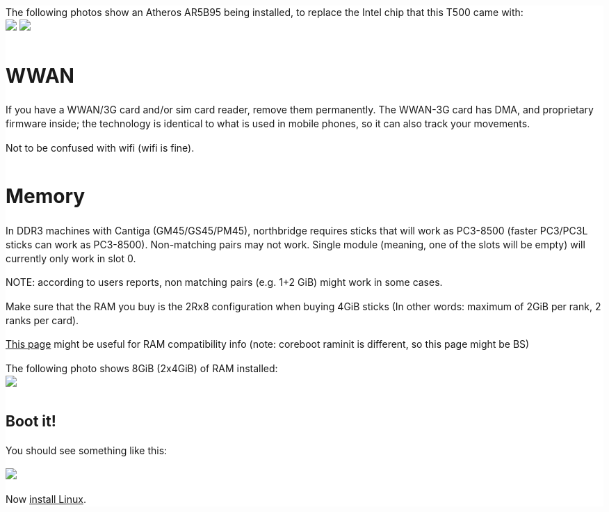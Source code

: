 The following photos show an Atheros AR5B95 being installed, to replace
the Intel chip that this T500 came with:\
![](https://av.libreboot.org/t400/0012.jpg) ![](https://av.libreboot.org/t400/ar5b95.jpg)

WWAN
====

If you have a WWAN/3G card and/or sim card reader, remove them
permanently. The WWAN-3G card has DMA, and proprietary firmware inside;
the technology is identical to what is used in mobile phones, so it can
also track your movements.

Not to be confused with wifi (wifi is fine).

Memory
======

In DDR3 machines with Cantiga (GM45/GS45/PM45), northbridge requires sticks
that will work as PC3-8500 (faster PC3/PC3L sticks can work as PC3-8500).
Non-matching pairs may not work. Single module (meaning, one of the slots
will be empty) will currently only work in slot 0.

NOTE: according to users reports, non matching pairs (e.g. 1+2 GiB) might
work in some cases.

Make sure that the RAM you buy is the 2Rx8 configuration when buying 4GiB sticks
(In other words: maximum of 2GiB per rank, 2 ranks per card).

[This page](http://www.forum.thinkpads.com/viewtopic.php?p=760721) might
be useful for RAM compatibility info (note: coreboot raminit is
different, so this page might be BS)

The following photo shows 8GiB (2x4GiB) of RAM installed:\
![](https://av.libreboot.org/t400/memory.jpg)

Boot it!
--------

You should see something like this:

![](https://av.libreboot.org/t500/0062.jpg)

Now [install Linux](../linux/).
